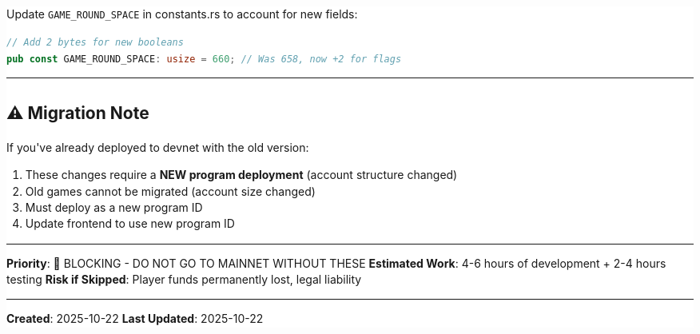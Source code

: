Update `GAME_ROUND_SPACE` in constants.rs to account for new fields:
```rust
// Add 2 bytes for new booleans
pub const GAME_ROUND_SPACE: usize = 660; // Was 658, now +2 for flags
```

---

## ⚠️ Migration Note

If you've already deployed to devnet with the old version:
1. These changes require a **NEW program deployment** (account structure changed)
2. Old games cannot be migrated (account size changed)
3. Must deploy as a new program ID
4. Update frontend to use new program ID

---

**Priority**: 🔴 BLOCKING - DO NOT GO TO MAINNET WITHOUT THESE
**Estimated Work**: 4-6 hours of development + 2-4 hours testing
**Risk if Skipped**: Player funds permanently lost, legal liability

---

**Created**: 2025-10-22
**Last Updated**: 2025-10-22
